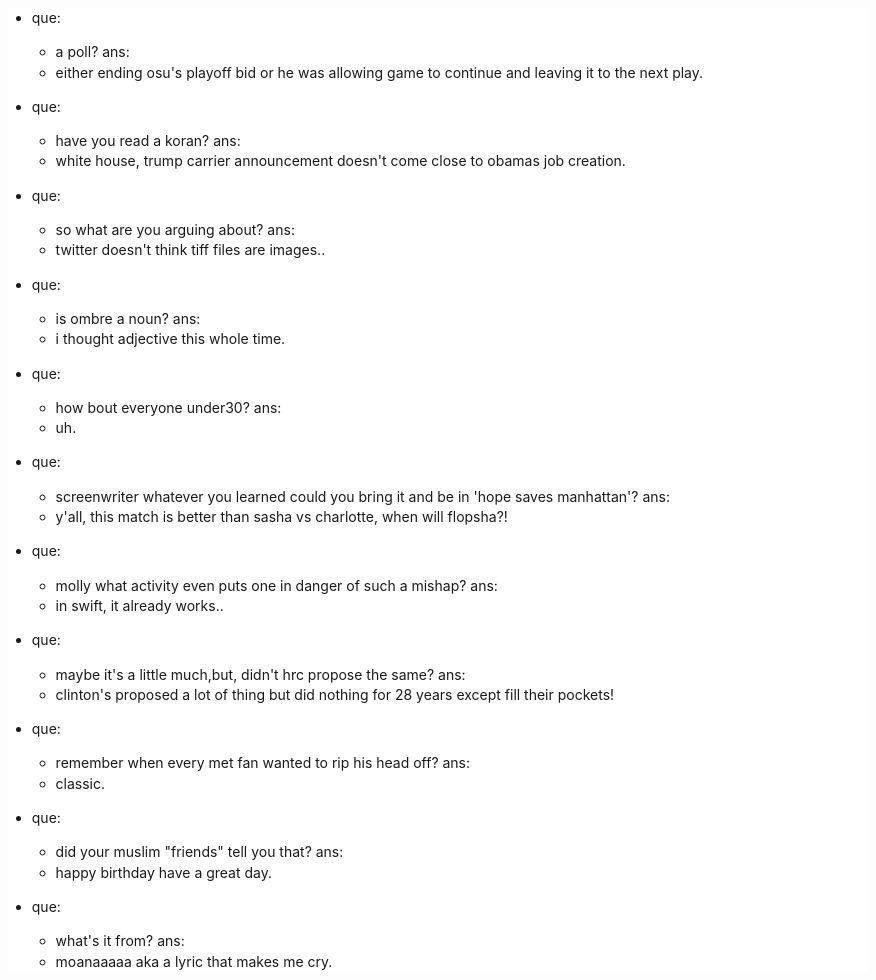 - que:
  - a poll?
  ans:
  - either ending osu's playoff bid or he was allowing game to continue and leaving it to the next play.

- que:
  - have you read a koran?
  ans:
  - white house, trump carrier announcement doesn't come close to obamas job creation.

- que:
  - so what are you arguing about?
  ans:
  - twitter doesn't think tiff files are images..

- que:
  - is ombre a noun?
  ans:
  - i thought adjective this whole time.

- que:
  - how bout everyone under30?
  ans:
  - uh.

- que:
  - screenwriter whatever you learned could you bring it and be in 'hope saves manhattan'?
  ans:
  - y'all, this match is better than sasha vs charlotte, when will flopsha?!

- que:
  - molly what activity even puts one in danger of such a mishap?
  ans:
  - in swift, it already works..

- que:
  - maybe it's a little much,but, didn't hrc propose the same?
  ans:
  - clinton's proposed a lot of thing but did nothing for 28 years except fill their pockets!

- que:
  - remember when every met fan wanted to rip his head off?
  ans:
  - classic.

- que:
  - did your muslim "friends" tell you that?
  ans:
  - happy birthday have a great day.

- que:
  - what's it from?
  ans:
  - moanaaaaa aka a lyric that makes me cry.
